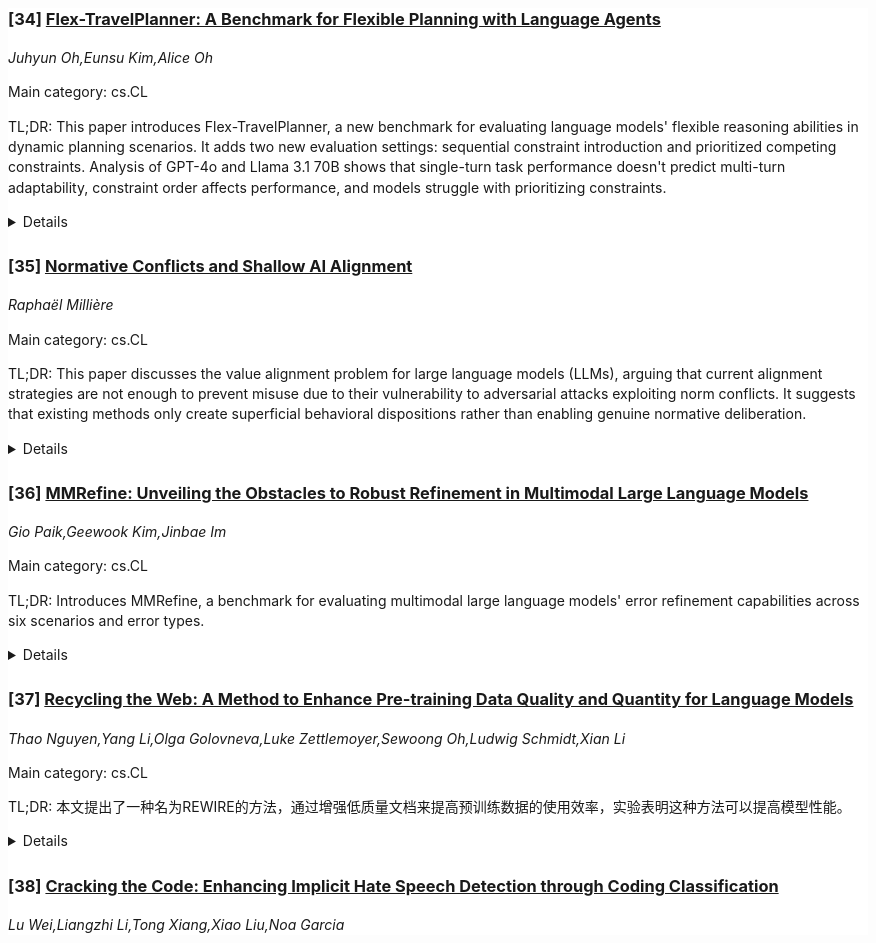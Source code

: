 
### [34] [Flex-TravelPlanner: A Benchmark for Flexible Planning with Language Agents](https://arxiv.org/abs/2506.04649)
*Juhyun Oh,Eunsu Kim,Alice Oh*

Main category: cs.CL

TL;DR: This paper introduces Flex-TravelPlanner, a new benchmark for evaluating language models' flexible reasoning abilities in dynamic planning scenarios. It adds two new evaluation settings: sequential constraint introduction and prioritized competing constraints. Analysis of GPT-4o and Llama 3.1 70B shows that single-turn task performance doesn't predict multi-turn adaptability, constraint order affects performance, and models struggle with prioritizing constraints.


<details><summary>Details</summary></details>


### [35] [Normative Conflicts and Shallow AI Alignment](https://arxiv.org/abs/2506.04679)
*Raphaël Millière*

Main category: cs.CL

TL;DR: This paper discusses the value alignment problem for large language models (LLMs), arguing that current alignment strategies are not enough to prevent misuse due to their vulnerability to adversarial attacks exploiting norm conflicts. It suggests that existing methods only create superficial behavioral dispositions rather than enabling genuine normative deliberation.


<details><summary>Details</summary></details>


### [36] [MMRefine: Unveiling the Obstacles to Robust Refinement in Multimodal Large Language Models](https://arxiv.org/abs/2506.04688)
*Gio Paik,Geewook Kim,Jinbae Im*

Main category: cs.CL

TL;DR: Introduces MMRefine, a benchmark for evaluating multimodal large language models' error refinement capabilities across six scenarios and error types.


<details><summary>Details</summary></details>


### [37] [Recycling the Web: A Method to Enhance Pre-training Data Quality and Quantity for Language Models](https://arxiv.org/abs/2506.04689)
*Thao Nguyen,Yang Li,Olga Golovneva,Luke Zettlemoyer,Sewoong Oh,Ludwig Schmidt,Xian Li*

Main category: cs.CL

TL;DR: 本文提出了一种名为REWIRE的方法，通过增强低质量文档来提高预训练数据的使用效率，实验表明这种方法可以提高模型性能。


<details><summary>Details</summary></details>


### [38] [Cracking the Code: Enhancing Implicit Hate Speech Detection through Coding Classification](https://arxiv.org/abs/2506.04693)
*Lu Wei,Liangzhi Li,Tong Xiang,Xiao Liu,Noa Garcia*
